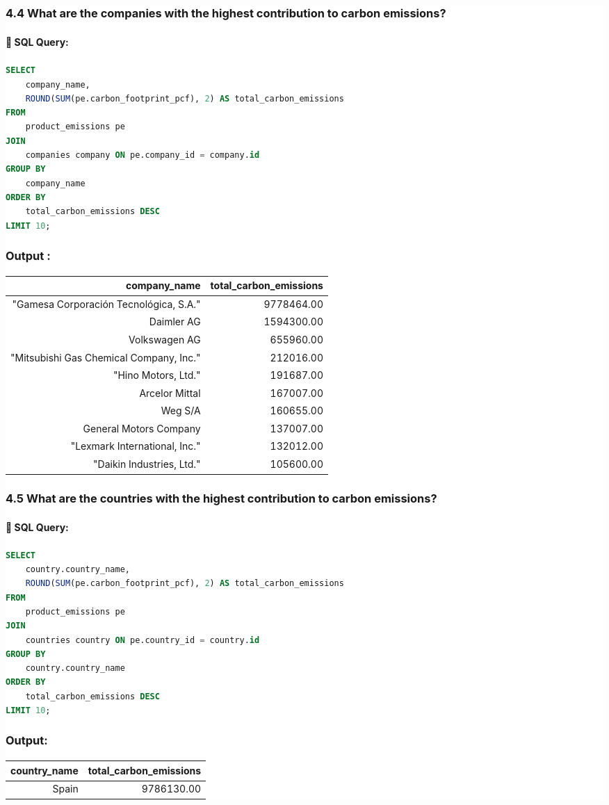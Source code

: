 ### 4.4 What are the companies with the highest contribution to carbon emissions?
#### 🧾 SQL Query:
```sql
SELECT 
    company_name,
    ROUND(SUM(pe.carbon_footprint_pcf), 2) AS total_carbon_emissions
FROM 
    product_emissions pe
JOIN 
    companies company ON pe.company_id = company.id
GROUP BY 
    company_name
ORDER BY 
    total_carbon_emissions DESC
LIMIT 10;

```
### Output :
| company_name                            | total_carbon_emissions | 
| --------------------------------------: | ---------------------: | 
| "Gamesa Corporación Tecnológica, S.A."  | 9778464.00             | 
| Daimler AG                              | 1594300.00             | 
| Volkswagen AG                           | 655960.00              | 
| "Mitsubishi Gas Chemical Company, Inc." | 212016.00              | 
| "Hino Motors, Ltd."                     | 191687.00              | 
| Arcelor Mittal                          | 167007.00              | 
| Weg S/A                                 | 160655.00              | 
| General Motors Company                  | 137007.00              | 
| "Lexmark International, Inc."           | 132012.00              | 
| "Daikin Industries, Ltd."               | 105600.00              | 

### 4.5 What are the countries with the highest contribution to carbon emissions?
#### 🧾 SQL Query:
```sql
SELECT 
    country.country_name,
    ROUND(SUM(pe.carbon_footprint_pcf), 2) AS total_carbon_emissions
FROM 
    product_emissions pe
JOIN 
    countries country ON pe.country_id = country.id
GROUP BY 
    country.country_name
ORDER BY 
    total_carbon_emissions DESC
LIMIT 10;

```
### Output:
| country_name | total_carbon_emissions | 
| -----------: | ---------------------: | 
| Spain        | 9786130.00             | 